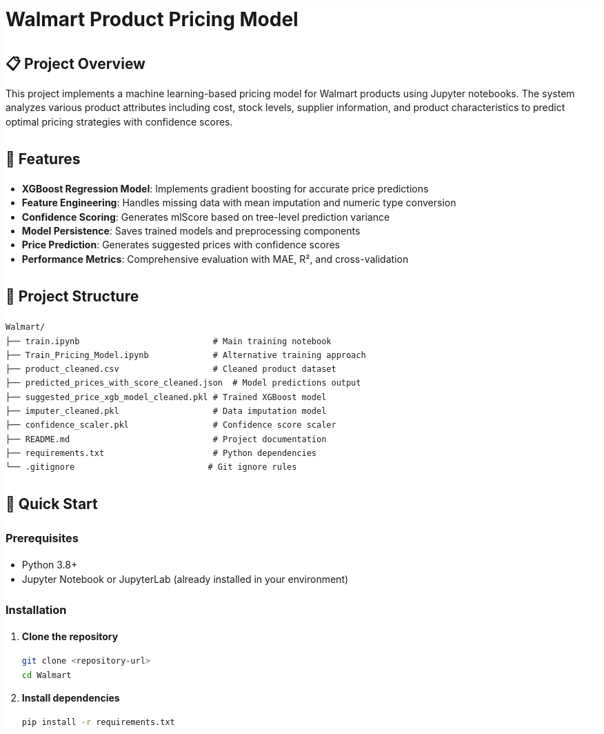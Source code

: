 # Walmart Product Pricing Model

## 📋 Project Overview

This project implements a machine learning-based pricing model for Walmart products using Jupyter notebooks. The system analyzes various product attributes including cost, stock levels, supplier information, and product characteristics to predict optimal pricing strategies with confidence scores.

## 🎯 Features

- **XGBoost Regression Model**: Implements gradient boosting for accurate price predictions
- **Feature Engineering**: Handles missing data with mean imputation and numeric type conversion
- **Confidence Scoring**: Generates mlScore based on tree-level prediction variance
- **Model Persistence**: Saves trained models and preprocessing components
- **Price Prediction**: Generates suggested prices with confidence scores
- **Performance Metrics**: Comprehensive evaluation with MAE, R², and cross-validation

## 📁 Project Structure

```
Walmart/
├── train.ipynb                           # Main training notebook
├── Train_Pricing_Model.ipynb             # Alternative training approach
├── product_cleaned.csv                   # Cleaned product dataset
├── predicted_prices_with_score_cleaned.json  # Model predictions output
├── suggested_price_xgb_model_cleaned.pkl # Trained XGBoost model
├── imputer_cleaned.pkl                   # Data imputation model
├── confidence_scaler.pkl                 # Confidence score scaler
├── README.md                             # Project documentation
├── requirements.txt                      # Python dependencies
└── .gitignore                           # Git ignore rules
```

## 🚀 Quick Start

### Prerequisites
- Python 3.8+
- Jupyter Notebook or JupyterLab (already installed in your environment)

### Installation

1. **Clone the repository**
   ```bash
   git clone <repository-url>
   cd Walmart
   ```

2. **Install dependencies**
   ```bash
   pip install -r requirements.txt
   ```
